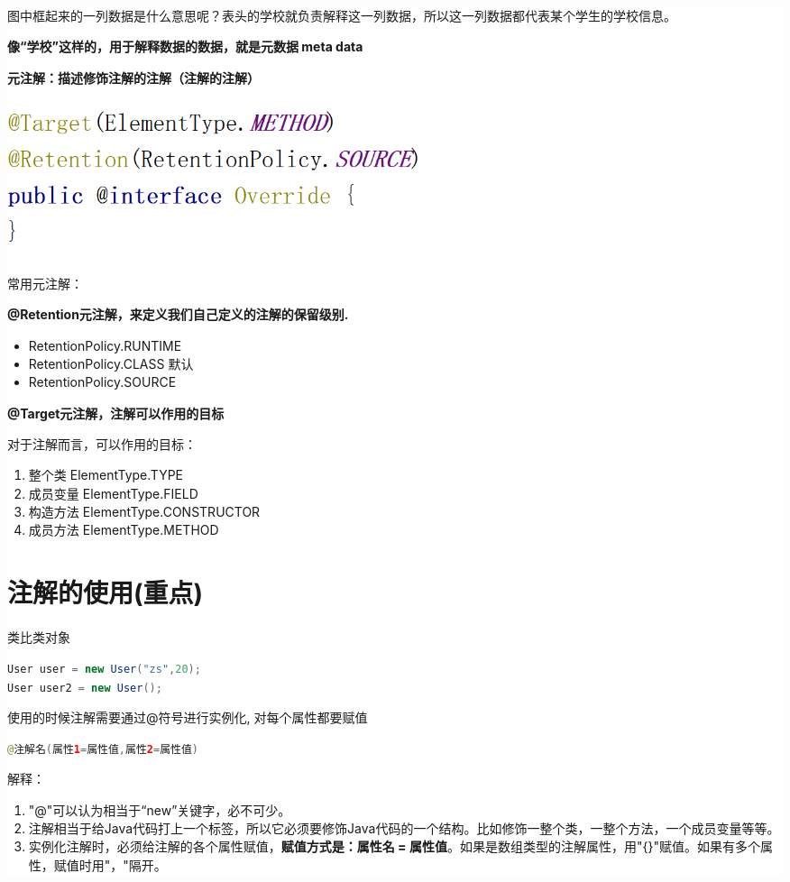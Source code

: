 图中框起来的一列数据是什么意思呢？表头的学校就负责解释这一列数据，所以这一列数据都代表某个学生的学校信息。

**像“学校”这样的，用于解释数据的数据，就是元数据 meta data**



**元注解：描述修饰注解的注解（注解的注解）**

![image-20230817180042910](img/image-20230817180042910.png)

常用元注解：

**@Retention元注解，来定义我们自己定义的注解的保留级别.**

- RetentionPolicy.RUNTIME
- RetentionPolicy.CLASS  默认
- RetentionPolicy.SOURCE

**@Target元注解，注解可以作用的目标**

对于注解而言，可以作用的目标：

1. 整个类    ElementType.TYPE
2. 成员变量   ElementType.FIELD
3. 构造方法   ElementType.CONSTRUCTOR
4. 成员方法   ElementType.METHOD

# 注解的使用(重点)

类比类对象

```java
User user = new User("zs",20);
User user2 = new User();
```

使用的时候注解需要通过@符号进行实例化, 对每个属性都要赋值

```java
@注解名(属性1=属性值,属性2=属性值)
```

解释：

1. "@"可以认为相当于“new”关键字，必不可少。
2. 注解相当于给Java代码打上一个标签，所以它必须要修饰Java代码的一个结构。比如修饰一整个类，一整个方法，一个成员变量等等。
3. 实例化注解时，必须给注解的各个属性赋值，**赋值方式是：属性名 = 属性值**。如果是数组类型的注解属性，用"{}"赋值。如果有多个属性，赋值时用"，"隔开。


